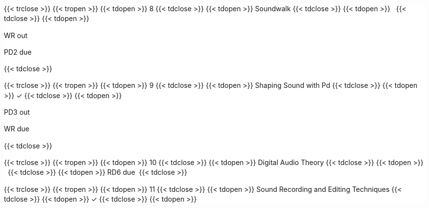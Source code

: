 {{< trclose >}}
{{< tropen >}}
{{< tdopen >}}
8
{{< tdclose >}}
{{< tdopen >}}
Soundwalk
{{< tdclose >}}
{{< tdopen >}}
 
{{< tdclose >}}
{{< tdopen >}}


WR out

PD2 due


{{< tdclose >}}

{{< trclose >}}
{{< tropen >}}
{{< tdopen >}}
9
{{< tdclose >}}
{{< tdopen >}}
Shaping Sound with Pd
{{< tdclose >}}
{{< tdopen >}}
✓
{{< tdclose >}}
{{< tdopen >}}


PD3 out

WR due


{{< tdclose >}}

{{< trclose >}}
{{< tropen >}}
{{< tdopen >}}
10
{{< tdclose >}}
{{< tdopen >}}
Digital Audio Theory
{{< tdclose >}}
{{< tdopen >}}
 
{{< tdclose >}}
{{< tdopen >}}
RD6 due 
{{< tdclose >}}

{{< trclose >}}
{{< tropen >}}
{{< tdopen >}}
11
{{< tdclose >}}
{{< tdopen >}}
Sound Recording and Editing Techniques
{{< tdclose >}}
{{< tdopen >}}
✓
{{< tdclose >}}
{{< tdopen >}}
